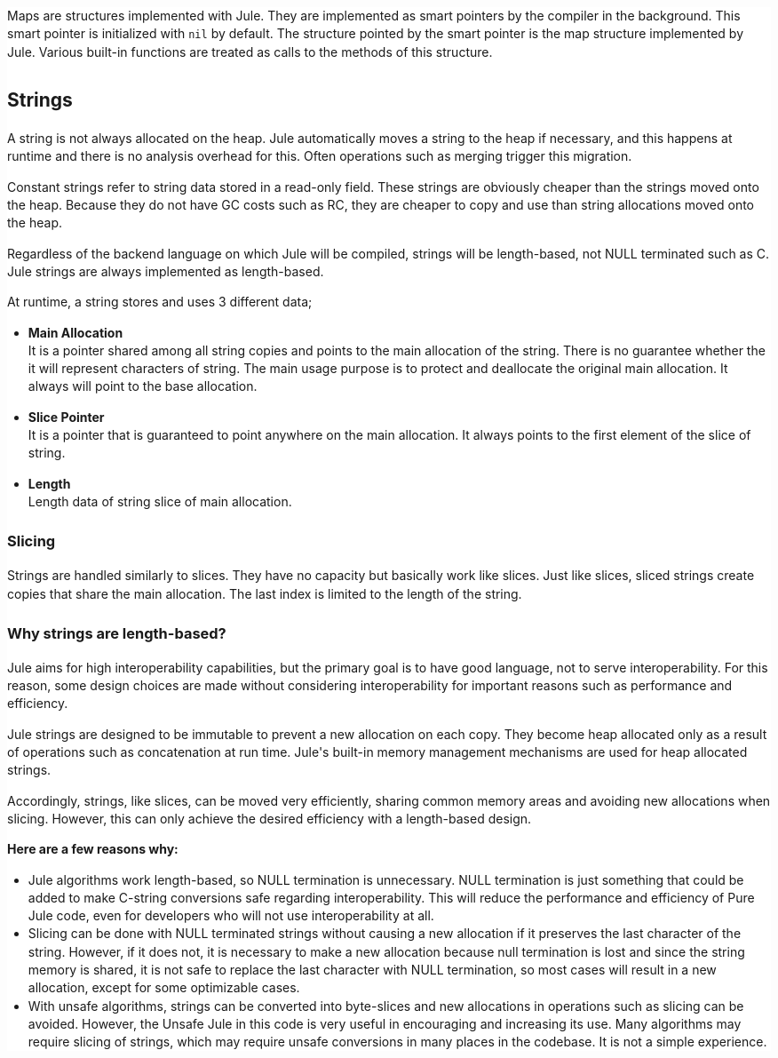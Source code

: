 Maps are structures implemented with Jule. They are implemented as smart pointers by the compiler in the background. This smart pointer is initialized with `nil` by default. The structure pointed by the smart pointer is the map structure implemented by Jule. Various built-in functions are treated as calls to the methods of this structure.

## Strings

A string is not always allocated on the heap. Jule automatically moves a string to the heap if necessary, and this happens at runtime and there is no analysis overhead for this. Often operations such as merging trigger this migration.

Constant strings refer to string data stored in a read-only field. These strings are obviously cheaper than the strings moved onto the heap. Because they do not have GC costs such as RC, they are cheaper to copy and use than string allocations moved onto the heap.

Regardless of the backend language on which Jule will be compiled, strings will be length-based, not NULL terminated such as C. Jule strings are always implemented as length-based.

At runtime, a string stores and uses 3 different data;

- **Main Allocation**\
It is a pointer shared among all string copies and points to the main allocation of the string. There is no guarantee whether the it will represent characters of string. The main usage purpose is to protect and deallocate the original main allocation. It always will point to the base allocation.

- **Slice Pointer**\
It is a pointer that is guaranteed to point anywhere on the main allocation. It always points to the first element of the slice of string.

- **Length**\
Length data of string slice of main allocation.

### Slicing

Strings are handled similarly to slices. They have no capacity but basically work like slices. Just like slices, sliced ​​strings create copies that share the main allocation. The last index is limited to the length of the string.

### Why strings are length-based?

Jule aims for high interoperability capabilities, but the primary goal is to have good language, not to serve interoperability. For this reason, some design choices are made without considering interoperability for important reasons such as performance and efficiency.

Jule strings are designed to be immutable to prevent a new allocation on each copy. They become heap allocated only as a result of operations such as concatenation at run time. Jule's built-in memory management mechanisms are used for heap allocated strings.

Accordingly, strings, like slices, can be moved very efficiently, sharing common memory areas and avoiding new allocations when slicing. However, this can only achieve the desired efficiency with a length-based design.

**Here are a few reasons why:**
- Jule algorithms work length-based, so NULL termination is unnecessary. NULL termination is just something that could be added to make C-string conversions safe regarding interoperability. This will reduce the performance and efficiency of Pure Jule code, even for developers who will not use interoperability at all.
- Slicing can be done with NULL terminated strings without causing a new allocation if it preserves the last character of the string. However, if it does not, it is necessary to make a new allocation because null termination is lost and since the string memory is shared, it is not safe to replace the last character with NULL termination, so most cases will result in a new allocation, except for some optimizable cases.
- With unsafe algorithms, strings can be converted into byte-slices and new allocations in operations such as slicing can be avoided. However, the Unsafe Jule in this code is very useful in encouraging and increasing its use. Many algorithms may require slicing of strings, which may require unsafe conversions in many places in the codebase. It is not a simple experience.
